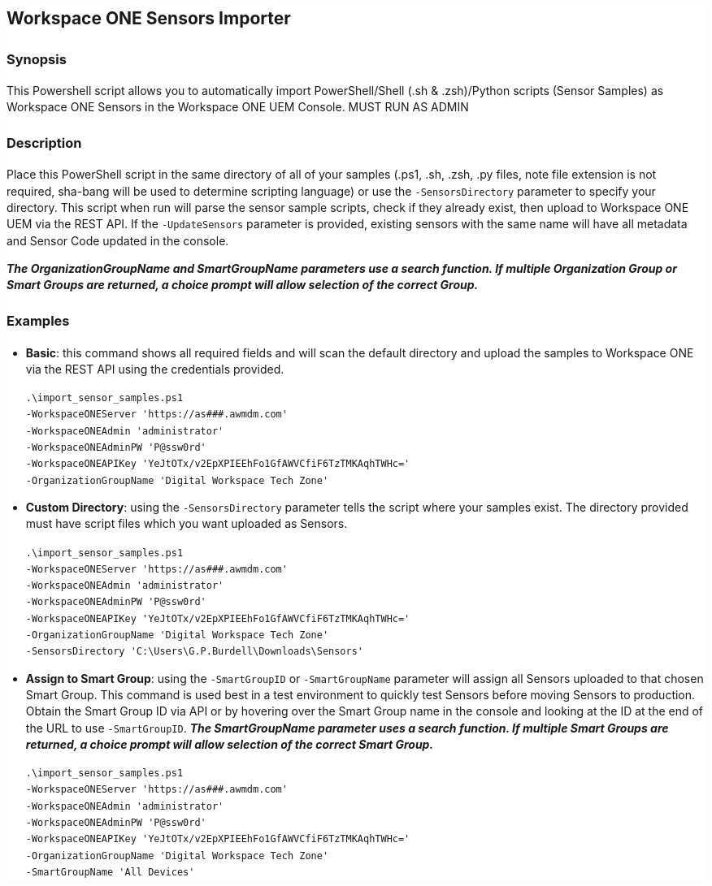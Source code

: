 ## Workspace ONE Sensors Importer

### Synopsis 
This Powershell script allows you to automatically import PowerShell/Shell (.sh & .zsh)/Python scripts (Sensor Samples) as Workspace ONE Sensors in the Workspace ONE UEM Console. MUST RUN AS ADMIN

### Description 
Place this PowerShell script in the same directory of all of your samples (.ps1, .sh, .zsh, .py files, note file extension is not required, sha-bang will be used to determine scripting language) or use the `-SensorsDirectory` parameter to specify your directory. This script when run will parse the sensor sample scripts, check if they already exist, then upload to Workspace ONE UEM via the REST API. If the `-UpdateSensors` parameter is provided, existing sensors with the same name will have all metadata and Sensor Code updated in the console.

***The OrganizationGroupName and SmartGroupName parameters use a search function. If multiple Organization Group or Smart Groups are returned, a choice prompt will allow selection of the correct Group.***

### Examples 

- **Basic**: this command shows all required fields and will scan the default directory and upload the samples to Workspace ONE via the REST API using the credentials provided. 

   `.\import_sensor_samples.ps1`  
   `-WorkspaceONEServer 'https://as###.awmdm.com'`  
   `-WorkspaceONEAdmin 'administrator'`  
   `-WorkspaceONEAdminPW 'P@ssw0rd'`  
   `-WorkspaceONEAPIKey 'YeJtOTx/v2EpXPIEEhFo1GfAWVCfiF6TzTMKAqhTWHc='`  
   `-OrganizationGroupName 'Digital Workspace Tech Zone'`

- **Custom Directory**: using the `-SensorsDirectory` parameter tells the script where your samples exist. The directory provided must have script files which you want uploaded as Sensors. 

   `.\import_sensor_samples.ps1`  
   `-WorkspaceONEServer 'https://as###.awmdm.com'`  
   `-WorkspaceONEAdmin 'administrator'`  
   `-WorkspaceONEAdminPW 'P@ssw0rd'`  
   `-WorkspaceONEAPIKey 'YeJtOTx/v2EpXPIEEhFo1GfAWVCfiF6TzTMKAqhTWHc='`  
   `-OrganizationGroupName 'Digital Workspace Tech Zone'`  
   `-SensorsDirectory 'C:\Users\G.P.Burdell\Downloads\Sensors'`

- **Assign to Smart Group**: using the `-SmartGroupID` or `-SmartGroupName` parameter will assign all Sensors uploaded to that chosen Smart Group. This command is used best in a test environment to quickly test Sensors before moving Sensors to production. Obtain the Smart Group ID via API or by hovering over the Smart Group name in the console and looking at the ID at the end of the URL to use `-SmartGroupID`. ***The SmartGroupName parameter uses a search function. If multiple Smart Groups are returned, a choice prompt will allow selection of the correct Smart Group.***

   `.\import_sensor_samples.ps1`  
   `-WorkspaceONEServer 'https://as###.awmdm.com'`  
   `-WorkspaceONEAdmin 'administrator'`  
   `-WorkspaceONEAdminPW 'P@ssw0rd'`  
   `-WorkspaceONEAPIKey 'YeJtOTx/v2EpXPIEEhFo1GfAWVCfiF6TzTMKAqhTWHc='`  
   `-OrganizationGroupName 'Digital Workspace Tech Zone'`  
   `-SmartGroupName 'All Devices'`
